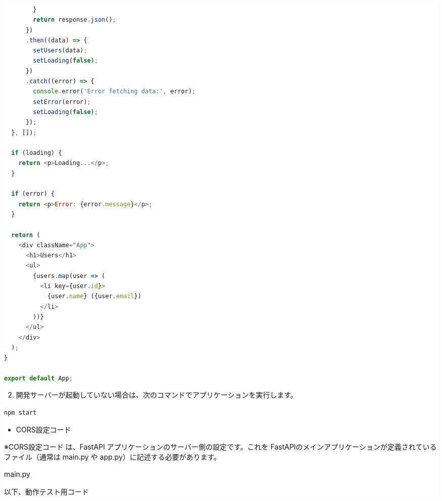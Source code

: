 ```javascript
        }
        return response.json();
      })
      .then((data) => {
        setUsers(data);
        setLoading(false);
      })
      .catch((error) => {
        console.error('Error fetching data:', error);
        setError(error);
        setLoading(false);
      });
  }, []);

  if (loading) {
    return <p>Loading...</p>;
  }

  if (error) {
    return <p>Error: {error.message}</p>;
  }

  return (
    <div className="App">
      <h1>Users</h1>
      <ul>
        {users.map(user => (
          <li key={user.id}>
            {user.name} ({user.email})
          </li>
        ))}
      </ul>
    </div>
  );
}

export default App;
```

2. 開発サーバーが起動していない場合は、次のコマンドでアプリケーションを実行します。

```
npm start
```

- CORS設定コード

※CORS設定コード は、FastAPI アプリケーションのサーバー側の設定です。これを FastAPIのメインアプリケーションが定義されているファイル（通常は main.py や app.py）に記述する必要があります。

main.py

以下、動作テスト用コード
